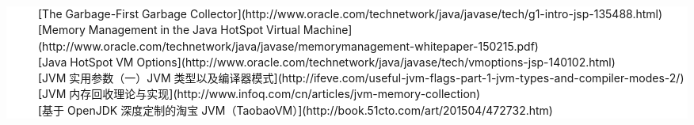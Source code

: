 <dd>[The Garbage-First Garbage Collector](http://www.oracle.com/technetwork/java/javase/tech/g1-intro-jsp-135488.html)</dd>

<dd>[Memory Management in the Java HotSpot Virtual Machine](http://www.oracle.com/technetwork/java/javase/memorymanagement-whitepaper-150215.pdf)</dd>

<dd>[Java HotSpot VM Options](http://www.oracle.com/technetwork/java/javase/tech/vmoptions-jsp-140102.html)</dd>

<dd>[JVM 实用参数（一）JVM 类型以及编译器模式](http://ifeve.com/useful-jvm-flags-part-1-jvm-types-and-compiler-modes-2/)</dd>

<dd>[JVM 内存回收理论与实现](http://www.infoq.com/cn/articles/jvm-memory-collection)</dd>

<dd>[基于 OpenJDK 深度定制的淘宝 JVM（TaobaoVM）](http://book.51cto.com/art/201504/472732.htm)</dd>

</dl>